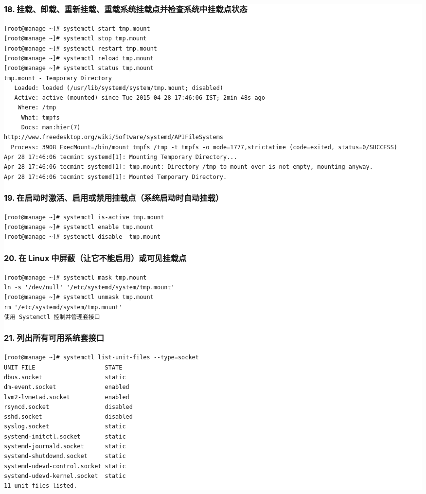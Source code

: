 
### 18. 挂载、卸载、重新挂载、重载系统挂载点并检查系统中挂载点状态

    [root@manage ~]# systemctl start tmp.mount
    [root@manage ~]# systemctl stop tmp.mount
    [root@manage ~]# systemctl restart tmp.mount
    [root@manage ~]# systemctl reload tmp.mount
    [root@manage ~]# systemctl status tmp.mount
    tmp.mount - Temporary Directory
       Loaded: loaded (/usr/lib/systemd/system/tmp.mount; disabled)
       Active: active (mounted) since Tue 2015-04-28 17:46:06 IST; 2min 48s ago
        Where: /tmp
         What: tmpfs
         Docs: man:hier(7)
    http://www.freedesktop.org/wiki/Software/systemd/APIFileSystems
      Process: 3908 ExecMount=/bin/mount tmpfs /tmp -t tmpfs -o mode=1777,strictatime (code=exited, status=0/SUCCESS)
    Apr 28 17:46:06 tecmint systemd[1]: Mounting Temporary Directory...
    Apr 28 17:46:06 tecmint systemd[1]: tmp.mount: Directory /tmp to mount over is not empty, mounting anyway.
    Apr 28 17:46:06 tecmint systemd[1]: Mounted Temporary Directory.



### 19. 在启动时激活、启用或禁用挂载点（系统启动时自动挂载）

    [root@manage ~]# systemctl is-active tmp.mount
    [root@manage ~]# systemctl enable tmp.mount
    [root@manage ~]# systemctl disable  tmp.mount



### 20. 在 Linux 中屏蔽（让它不能启用）或可见挂载点

    [root@manage ~]# systemctl mask tmp.mount
    ln -s '/dev/null' '/etc/systemd/system/tmp.mount'
    [root@manage ~]# systemctl unmask tmp.mount
    rm '/etc/systemd/system/tmp.mount'
    使用 Systemctl 控制并管理套接口

### 21. 列出所有可用系统套接口

    [root@manage ~]# systemctl list-unit-files --type=socket
    UNIT FILE                    STATE
    dbus.socket                  static
    dm-event.socket              enabled
    lvm2-lvmetad.socket          enabled
    rsyncd.socket                disabled
    sshd.socket                  disabled
    syslog.socket                static
    systemd-initctl.socket       static
    systemd-journald.socket      static
    systemd-shutdownd.socket     static
    systemd-udevd-control.socket static
    systemd-udevd-kernel.socket  static
    11 unit files listed.
